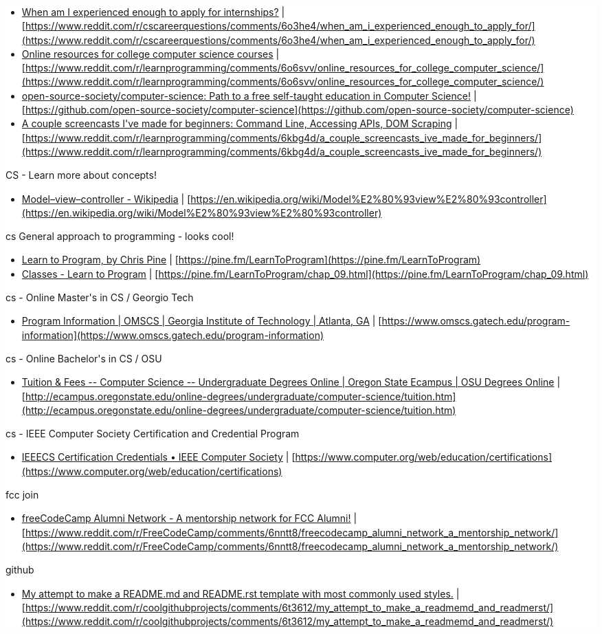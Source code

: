 * [When am I experienced enough to apply for internships?](https://www.reddit.com/r/cscareerquestions/comments/6o3he4/when_am_i_experienced_enough_to_apply_for/) | [https://www.reddit.com/r/cscareerquestions/comments/6o3he4/when_am_i_experienced_enough_to_apply_for/](https://www.reddit.com/r/cscareerquestions/comments/6o3he4/when_am_i_experienced_enough_to_apply_for/)
* [Online resources for college computer science courses](https://www.reddit.com/r/learnprogramming/comments/6o6svv/online_resources_for_college_computer_science/) | [https://www.reddit.com/r/learnprogramming/comments/6o6svv/online_resources_for_college_computer_science/](https://www.reddit.com/r/learnprogramming/comments/6o6svv/online_resources_for_college_computer_science/)
* [open-source-society/computer-science: Path to a free self-taught education in Computer Science!](https://github.com/open-source-society/computer-science) | [https://github.com/open-source-society/computer-science](https://github.com/open-source-society/computer-science)
* [A couple screencasts I've made for beginners: Command Line, Accessing APIs, DOM Scraping](https://www.reddit.com/r/learnprogramming/comments/6kbg4d/a_couple_screencasts_ive_made_for_beginners/) | [https://www.reddit.com/r/learnprogramming/comments/6kbg4d/a_couple_screencasts_ive_made_for_beginners/](https://www.reddit.com/r/learnprogramming/comments/6kbg4d/a_couple_screencasts_ive_made_for_beginners/)

CS - Learn more about concepts!
* [Model–view–controller - Wikipedia](https://en.wikipedia.org/wiki/Model%E2%80%93view%E2%80%93controller) | [https://en.wikipedia.org/wiki/Model%E2%80%93view%E2%80%93controller](https://en.wikipedia.org/wiki/Model%E2%80%93view%E2%80%93controller)

cs General approach to programming - looks cool!
* [Learn to Program, by Chris Pine](https://pine.fm/LearnToProgram) | [https://pine.fm/LearnToProgram](https://pine.fm/LearnToProgram)
* [Classes - Learn to Program](https://pine.fm/LearnToProgram/chap_09.html) | [https://pine.fm/LearnToProgram/chap_09.html](https://pine.fm/LearnToProgram/chap_09.html)

cs - Online Master's in CS / Georgio Tech
* [Program Information | OMSCS | Georgia Institute of Technology | Atlanta, GA](https://www.omscs.gatech.edu/program-information) | [https://www.omscs.gatech.edu/program-information](https://www.omscs.gatech.edu/program-information)

cs - Online Bachelor's in CS / OSU
* [Tuition & Fees -- Computer Science -- Undergraduate Degrees Online | Oregon State Ecampus | OSU Degrees Online](http://ecampus.oregonstate.edu/online-degrees/undergraduate/computer-science/tuition.htm) | [http://ecampus.oregonstate.edu/online-degrees/undergraduate/computer-science/tuition.htm](http://ecampus.oregonstate.edu/online-degrees/undergraduate/computer-science/tuition.htm)

cs - IEEE Computer Society Certification and Credential Program
* [IEEECS Certification Credentials • IEEE Computer Society](https://www.computer.org/web/education/certifications) | [https://www.computer.org/web/education/certifications](https://www.computer.org/web/education/certifications)

fcc join
* [freeCodeCamp Alumni Network - A mentorship network for FCC Alumni!](https://www.reddit.com/r/FreeCodeCamp/comments/6nntt8/freecodecamp_alumni_network_a_mentorship_network/) | [https://www.reddit.com/r/FreeCodeCamp/comments/6nntt8/freecodecamp_alumni_network_a_mentorship_network/](https://www.reddit.com/r/FreeCodeCamp/comments/6nntt8/freecodecamp_alumni_network_a_mentorship_network/)

github
* [My attempt to make a README.md and README.rst template with most commonly used styles.](https://www.reddit.com/r/coolgithubprojects/comments/6t3612/my_attempt_to_make_a_readmemd_and_readmerst/) | [https://www.reddit.com/r/coolgithubprojects/comments/6t3612/my_attempt_to_make_a_readmemd_and_readmerst/](https://www.reddit.com/r/coolgithubprojects/comments/6t3612/my_attempt_to_make_a_readmemd_and_readmerst/)
